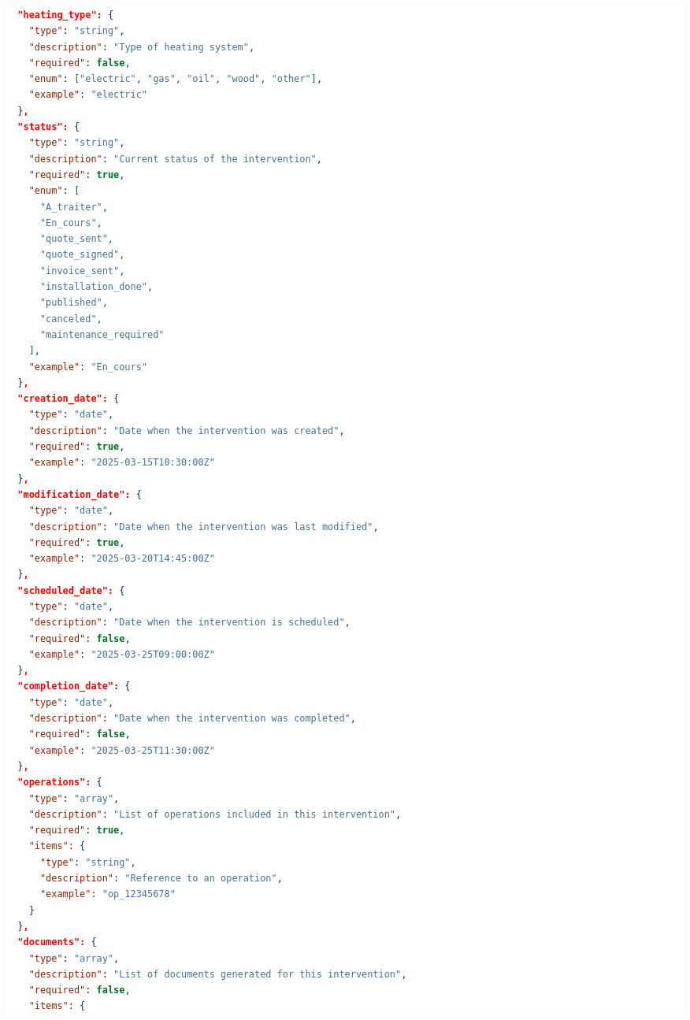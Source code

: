 ```json
  "heating_type": {
    "type": "string",
    "description": "Type of heating system",
    "required": false,
    "enum": ["electric", "gas", "oil", "wood", "other"],
    "example": "electric"
  },
  "status": {
    "type": "string",
    "description": "Current status of the intervention",
    "required": true,
    "enum": [
      "A_traiter",
      "En_cours",
      "quote_sent",
      "quote_signed",
      "invoice_sent",
      "installation_done",
      "published",
      "canceled",
      "maintenance_required"
    ],
    "example": "En_cours"
  },
  "creation_date": {
    "type": "date",
    "description": "Date when the intervention was created",
    "required": true,
    "example": "2025-03-15T10:30:00Z"
  },
  "modification_date": {
    "type": "date",
    "description": "Date when the intervention was last modified",
    "required": true,
    "example": "2025-03-20T14:45:00Z"
  },
  "scheduled_date": {
    "type": "date",
    "description": "Date when the intervention is scheduled",
    "required": false,
    "example": "2025-03-25T09:00:00Z"
  },
  "completion_date": {
    "type": "date",
    "description": "Date when the intervention was completed",
    "required": false,
    "example": "2025-03-25T11:30:00Z"
  },
  "operations": {
    "type": "array",
    "description": "List of operations included in this intervention",
    "required": true,
    "items": {
      "type": "string",
      "description": "Reference to an operation",
      "example": "op_12345678"
    }
  },
  "documents": {
    "type": "array",
    "description": "List of documents generated for this intervention",
    "required": false,
    "items": {
```